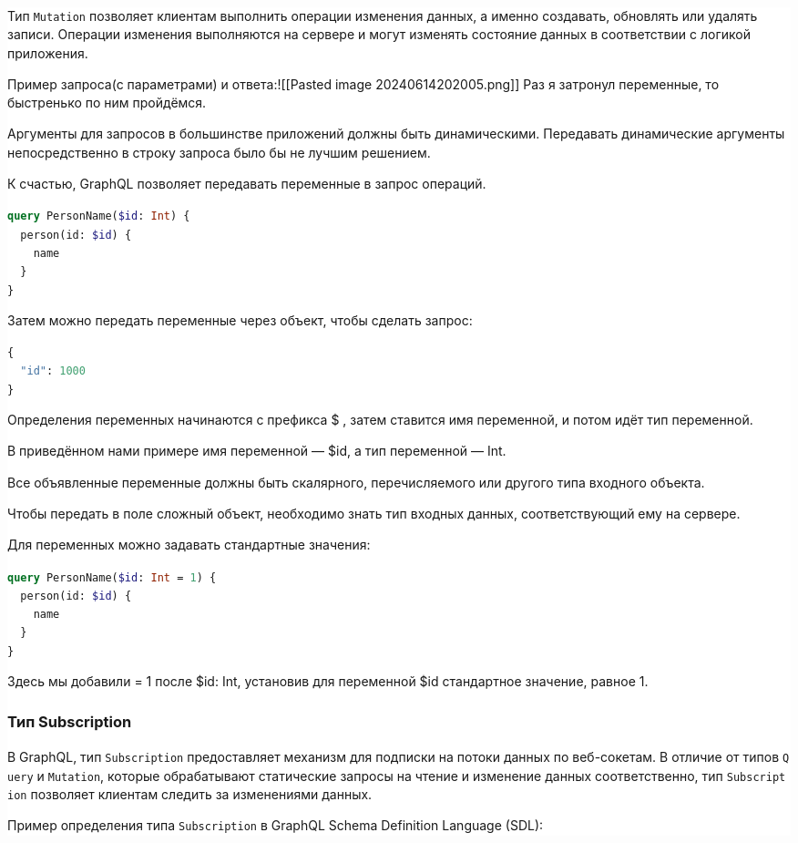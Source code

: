 Тип `Mutation` позволяет клиентам выполнить операции изменения данных, а именно создавать, обновлять или удалять записи. Операции изменения выполняются на сервере и могут изменять состояние данных в соответствии с логикой приложения.

Пример запроса(с параметрами) и ответа:![[Pasted image 20240614202005.png]]
Раз я затронул переменные, то быстренько по ним пройдёмся.

Аргументы для запросов в большинстве приложений должны быть динамическими. Передавать динамические аргументы непосредственно в строку запроса было бы не лучшим решением.

К счастью, GraphQL позволяет передавать переменные в запрос операций.
```graphql
query PersonName($id: Int) {
  person(id: $id) {
    name
  }
}
```

Затем можно передать переменные через объект, чтобы сделать запрос:

```graphql
{
  "id": 1000
}
```

Определения переменных начинаются с префикса $ , затем ставится имя переменной, и потом идёт тип переменной.

В приведённом нами примере имя переменной — $id, а тип переменной — Int.

Все объявленные переменные должны быть скалярного, перечисляемого или другого типа входного объекта.

Чтобы передать в поле сложный объект, необходимо знать тип входных данных, соответствующий ему на сервере.

Для переменных можно задавать стандартные значения:

```graphql
query PersonName($id: Int = 1) {
  person(id: $id) {
    name
  }
}

```

Здесь мы добавили = 1 после $id: Int, установив для переменной $id стандартное значение, равное 1.
### **Тип Subscription**

В GraphQL, тип `Subscription` предоставляет механизм для подписки на потоки данных по веб-сокетам. В отличие от типов `Query` и `Mutation`, которые обрабатывают статические запросы на чтение и изменение данных соответственно, тип `Subscription` позволяет клиентам следить за изменениями данных.

Пример определения типа `Subscription` в GraphQL Schema Definition Language (SDL):

